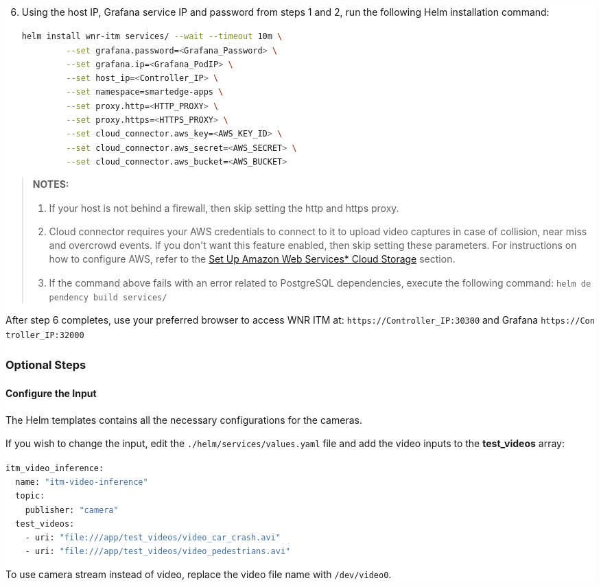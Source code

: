 
6. Using the host IP, Grafana service IP and password from steps 1 and 2, run the following Helm installation command:

    ```bash
    helm install wnr-itm services/ --wait --timeout 10m \
             --set grafana.password=<Grafana_Password> \
             --set grafana.ip=<Grafana_PodIP> \
             --set host_ip=<Controller_IP> \
             --set namespace=smartedge-apps \
             --set proxy.http=<HTTP_PROXY> \
             --set proxy.https=<HTTPS_PROXY> \
             --set cloud_connector.aws_key=<AWS_KEY_ID> \
             --set cloud_connector.aws_secret=<AWS_SECRET> \
             --set cloud_connector.aws_bucket=<AWS_BUCKET>
    ```

>**NOTES:**
>1. If your host is not behind a firewall, then skip setting the http and https proxy.
>
>2. Cloud connector requires your AWS credentials to connect to it to upload video captures in case of collision,
>near miss and overcrowd events. If you don't want this feature enabled, then skip setting these parameters.
>For instructions on how to configure AWS, refer to the [Set Up Amazon Web Services* Cloud Storage](#set-up-amazon-web-services-cloud-storage) section.
>3. If the command above fails with an error related to PostgreSQL dependencies, execute the following command:  ``helm dependency build services/``


After step 6 completes, use your preferred browser to access WNR ITM at: ``https://Controller_IP:30300`` and
Grafana ``https://Controller_IP:32000``

### Optional Steps

#### Configure the Input

The Helm templates contains all the necessary configurations for the cameras.

If you wish to change the input, edit the ``./helm/services/values.yaml`` file and
add the video inputs to the **test_videos** array:
```bash
itm_video_inference:
  name: "itm-video-inference"
  topic:
    publisher: "camera"
  test_videos:
    - uri: "file:///app/test_videos/video_car_crash.avi"
    - uri: "file:///app/test_videos/video_pedestrians.avi"
```

To use camera stream instead of video, replace the video file
name with ``/dev/video0``.
